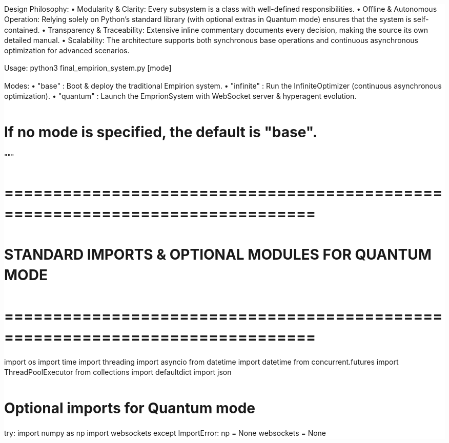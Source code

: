 Design Philosophy:
  • Modularity & Clarity:
      Every subsystem is a class with well-defined responsibilities.
  • Offline & Autonomous Operation:
      Relying solely on Python’s standard library (with optional extras in Quantum
      mode) ensures that the system is self-contained.
  • Transparency & Traceability:
      Extensive inline commentary documents every decision, making the source
      its own detailed manual.
  • Scalability:
      The architecture supports both synchronous base operations and continuous
      asynchronous optimization for advanced scenarios.
      
Usage:
      python3 final_empirion_system.py [mode]
      
Modes:
      • "base"      : Boot & deploy the traditional Empirion system.
      • "infinite"  : Run the InfiniteOptimizer (continuous asynchronous optimization).
      • "quantum"   : Launch the EmprionSystem with WebSocket server & hyperagent evolution.
      
If no mode is specified, the default is "base".
================================================================================
"""

# =============================================================================
# STANDARD IMPORTS & OPTIONAL MODULES FOR QUANTUM MODE
# =============================================================================
import os
import time
import threading
import asyncio
from datetime import datetime
from concurrent.futures import ThreadPoolExecutor
from collections import defaultdict
import json

# Optional imports for Quantum mode
try:
    import numpy as np
    import websockets
except ImportError:
    np = None
    websockets = None
